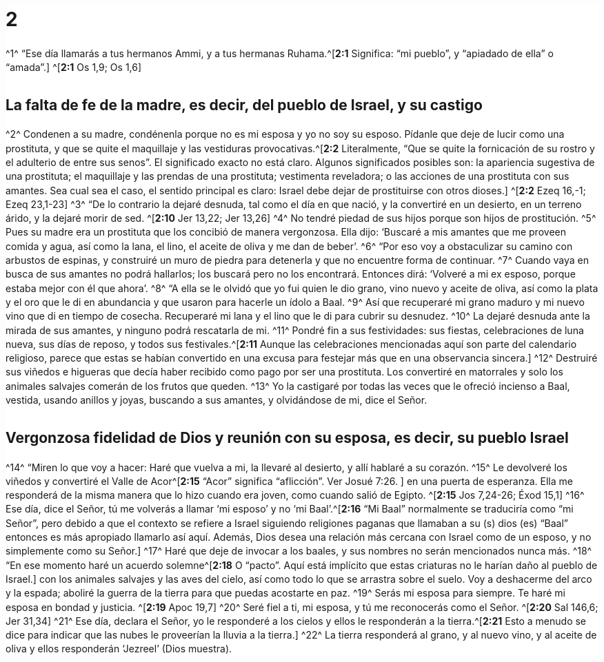 # 2 
^1^ “Ese día llamarás a tus hermanos Ammi, y a tus hermanas Ruhama.^[**2:1** Significa: “mi pueblo”, y “apiadado de ella” o “amada”.] ^[**2:1** Os 1,9; Os 1,6] 
 

## La falta de fe de la madre, es decir, del pueblo de Israel, y su castigo
^2^ Condenen a su madre, condénenla porque no es mi esposa y yo no soy su esposo. Pídanle que deje de lucir como una prostituta, y que se quite el maquillaje y las vestiduras provocativas.^[**2:2** Literalmente, “Que se quite la fornicación de su rostro y el adulterio de entre sus senos”. El significado exacto no está claro. Algunos significados posibles son: la apariencia sugestiva de una prostituta; el maquillaje y las prendas de una prostituta; vestimenta reveladora; o las acciones de una prostituta con sus amantes. Sea cual sea el caso, el sentido principal es claro: Israel debe dejar de prostituirse con otros dioses.] ^[**2:2** Ezeq 16,-1; Ezeq 23,1-23] ^3^ “De lo contrario la dejaré desnuda, tal como el día en que nació, y la convertiré en un desierto, en un terreno árido, y la dejaré morir de sed. ^[**2:10** Jer 13,22; Jer 13,26] ^4^ No tendré piedad de sus hijos porque son hijos de prostitución. ^5^ Pues su madre era un prostituta que los concibió de manera vergonzosa. Ella dijo: ‘Buscaré a mis amantes que me proveen comida y agua, así como la lana, el lino, el aceite de oliva y me dan de beber’. ^6^ “Por eso voy a obstaculizar su camino con arbustos de espinas, y construiré un muro de piedra para detenerla y que no encuentre forma de continuar. ^7^ Cuando vaya en busca de sus amantes no podrá hallarlos; los buscará pero no los encontrará. Entonces dirá: ‘Volveré a mi ex esposo, porque estaba mejor con él que ahora’. ^8^ “A ella se le olvidó que yo fui quien le dio grano, vino nuevo y aceite de oliva, así como la plata y el oro que le di en abundancia y que usaron para hacerle un ídolo a Baal. ^9^ Así que recuperaré mi grano maduro y mi nuevo vino que di en tiempo de cosecha. Recuperaré mi lana y el lino que le di para cubrir su desnudez. ^10^ La dejaré desnuda ante la mirada de sus amantes, y ninguno podrá rescatarla de mi. ^11^ Pondré fin a sus festividades: sus fiestas, celebraciones de luna nueva, sus días de reposo, y todos sus festivales.^[**2:11** Aunque las celebraciones mencionadas aquí son parte del calendario religioso, parece que estas se habían convertido en una excusa para festejar más que en una observancia sincera.] ^12^ Destruiré sus viñedos e higueras que decía haber recibido como pago por ser una prostituta. Los convertiré en matorrales y solo los animales salvajes comerán de los frutos que queden. ^13^ Yo la castigaré por todas las veces que le ofreció incienso a Baal, vestida, usando anillos y joyas, buscando a sus amantes, y olvidándose de mi, dice el Señor. 
   

## Vergonzosa fidelidad de Dios y reunión con su esposa, es decir, su pueblo Israel
^14^ “Miren lo que voy a hacer: Haré que vuelva a mi, la llevaré al desierto, y allí hablaré a su corazón. ^15^ Le devolveré los viñedos y convertiré el Valle de Acor^[**2:15** “Acor” significa “aflicción”. Ver Josué 7:26. ] en una puerta de esperanza. Ella me responderá de la misma manera que lo hizo cuando era joven, como cuando salió de Egipto. ^[**2:15** Jos 7,24-26; Éxod 15,1] ^16^ Ese día, dice el Señor, tú me volverás a llamar ‘mi esposo’ y no ‘mi Baal’.^[**2:16** “Mi Baal” normalmente se traduciría como “mi Señor”, pero debido a que el contexto se refiere a Israel siguiendo religiones paganas que llamaban a su (s) dios (es) “Baal” entonces es más apropiado llamarlo así aquí. Además, Dios desea una relación más cercana con Israel como de un esposo, y no simplemente como su Señor.] ^17^ Haré que deje de invocar a los baales, y sus nombres no serán mencionados nunca más. ^18^ “En ese momento haré un acuerdo solemne^[**2:18** O “pacto”. Aquí está implícito que estas criaturas no le harían daño al pueblo de Israel.] con los animales salvajes y las aves del cielo, así como todo lo que se arrastra sobre el suelo. Voy a deshacerme del arco y la espada; aboliré la guerra de la tierra para que puedas acostarte en paz. ^19^ Serás mi esposa para siempre. Te haré mi esposa en bondad y justicia. ^[**2:19** Apoc 19,7] ^20^ Seré fiel a ti, mi esposa, y tú me reconocerás como el Señor. ^[**2:20** Sal 146,6; Jer 31,34] ^21^ Ese día, declara el Señor, yo le responderé a los cielos y ellos le responderán a la tierra.^[**2:21** Esto a menudo se dice para indicar que las nubes le proveerían la lluvia a la tierra.] ^22^ La tierra responderá al grano, y al nuevo vino, y al aceite de oliva y ellos responderán ‘Jezreel’ (Dios muestra). 
      
